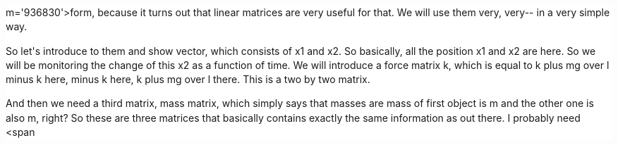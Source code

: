   m='936830'>form,</span> <span m='938250'>because</span> <span
  m='938520'>it</span> <span m='938580'>turns</span> <span m='938880'>out</span>
  <span m='939000'>that</span> <span m='939160'>linear</span> <span
  m='939510'>matrices</span> <span m='940110'>are</span> <span
  m='940170'>very</span> <span m='940350'>useful</span> <span
  m='940680'>for</span> <span m='940830'>that.</span> <span m='941400'>We</span>
  <span m='941570'>will</span> <span m='941700'>use</span> <span
  m='941910'>them</span> <span m='942180'>very,</span> <span
  m='942510'>very--</span> <span m='943060'>in a</span> <span
  m='943110'>very</span> <span m='943290'>simple</span> <span
  m='943650'>way.</span> </p><p><span m='944410'>So</span> <span
  m='944460'>let's</span> <span m='944670'>introduce</span> <span
  m='946620'>to</span> <span m='946860'>them</span> <span m='947070'>and</span>
  <span m='947160'>show</span> <span m='947400'>vector,</span> <span
  m='948210'>which</span> <span m='948450'>consists</span> <span
  m='949050'>of</span> <span m='950940'>x1</span> <span m='952560'>and</span>
  <span m='952770'>x2.</span> <span m='953790'>So</span> <span
  m='953910'>basically,</span> <span m='956030'>all</span> <span
  m='956180'>the</span> <span m='956300'>position</span> <span
  m='957080'>x1</span> <span m='957530'>and</span> <span m='957650'>x2</span>
  <span m='958460'>are</span> <span m='958520'>here.</span> <span
  m='958880'>So</span> <span m='959570'>we</span> <span m='959690'>will</span>
  <span m='959840'>be</span> <span m='959900'>monitoring</span> <span
  m='960680'>the</span> <span m='961220'>change</span> <span
  m='961670'>of</span> <span m='961820'>this</span> <span m='962010'>x2</span>
  <span m='962900'>as</span> <span m='963080'>a</span> <span
  m='963140'>function</span> <span m='963530'>of</span> <span
  m='963650'>time.</span> <span m='964460'>We</span> <span
  m='964910'>will</span> <span m='965150'>introduce</span> <span
  m='966255'>a</span> <span m='966740'>force</span> <span
  m='967100'>matrix</span> <span m='968560'>k,</span> <span
  m='969900'>which</span> <span m='970070'>is</span> <span
  m='970610'>equal</span> <span m='971530'>to</span> <span m='973130'>k</span>
  <span m='974225'>plus</span> <span m='976134'>mg</span> <span
  m='976900'>over</span> <span m='977398'>l</span> <span m='981140'>minus</span>
  <span m='981410'>k</span> <span m='982060'>here,</span> <span
  m='983610'>minus</span> <span m='983910'>k</span> <span
  m='984240'>here,</span> <span m='985440'>k</span> <span m='985800'>plus</span>
  <span m='987390'>mg</span> <span m='988340'>over</span> <span
  m='988520'>l</span> <span m='988740'>there.</span> <span
  m='989600'>This</span> <span m='989790'>is</span> <span m='989910'>a</span>
  <span m='990000'>two</span> <span m='990210'>by</span> <span
  m='990420'>two</span> <span m='990570'>matrix.</span> </p><p><span
  m='992340'>And</span> <span m='992430'>then</span> <span m='992550'>we
  need</span> <span m='992750'>a</span> <span m='992850'>third</span> <span
  m='993210'>matrix,</span> <span m='996240'>mass matrix,</span> <span
  m='997140'>which</span> <span m='997350'>simply</span> <span
  m='997800'>says</span> <span m='998160'>that</span> <span
  m='999600'>masses</span> <span m='1000230'>are</span> <span
  m='1002430'>mass</span> <span m='1002720'>of</span> <span
  m='1003300'>first</span> <span m='1003690'>object</span> <span m='1004080'>is
  m</span> <span m='1005070'>and</span> <span m='1005190'>the</span> <span
  m='1005280'>other</span> <span m='1005430'>one</span> <span
  m='1005540'>is</span> <span m='1005720'>also</span> <span
  m='1006100'>m,</span> <span m='1006360'>right?</span> <span
  m='1009130'>So</span> <span m='1009340'>these</span> <span
  m='1009580'>are</span> <span m='1010270'>three</span> <span
  m='1010540'>matrices</span> <span m='1011830'>that</span> <span
  m='1012040'>basically</span> <span m='1012520'>contains</span> <span
  m='1012910'>exactly</span> <span m='1013230'>the</span> <span
  m='1013500'>same</span> <span m='1013780'>information</span> <span
  m='1014550'>as</span> <span m='1015700'>out</span> <span
  m='1015900'>there.</span> <span m='1016640'>I</span> <span
  m='1016690'>probably</span> <span m='1017080'>need</span> <span